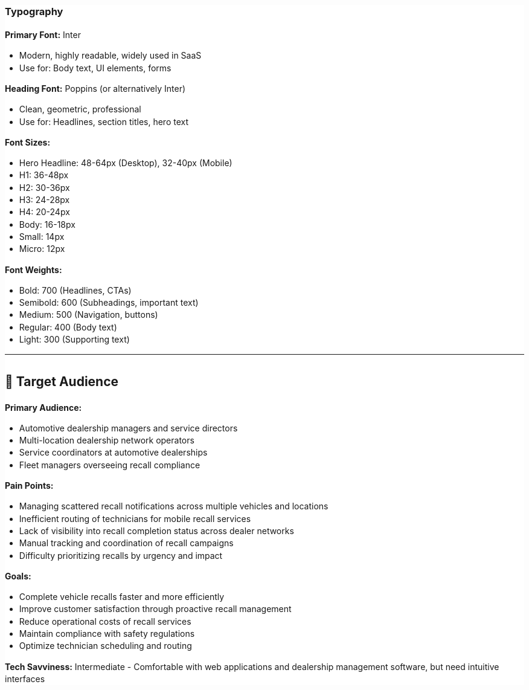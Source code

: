 ### Typography

**Primary Font:** Inter
- Modern, highly readable, widely used in SaaS
- Use for: Body text, UI elements, forms

**Heading Font:** Poppins (or alternatively Inter)
- Clean, geometric, professional
- Use for: Headlines, section titles, hero text

**Font Sizes:**
- Hero Headline: 48-64px (Desktop), 32-40px (Mobile)
- H1: 36-48px
- H2: 30-36px
- H3: 24-28px
- H4: 20-24px
- Body: 16-18px
- Small: 14px
- Micro: 12px

**Font Weights:**
- Bold: 700 (Headlines, CTAs)
- Semibold: 600 (Subheadings, important text)
- Medium: 500 (Navigation, buttons)
- Regular: 400 (Body text)
- Light: 300 (Supporting text)

---

## 👥 Target Audience

**Primary Audience:** 
- Automotive dealership managers and service directors
- Multi-location dealership network operators
- Service coordinators at automotive dealerships
- Fleet managers overseeing recall compliance

**Pain Points:** 
- Managing scattered recall notifications across multiple vehicles and locations
- Inefficient routing of technicians for mobile recall services
- Lack of visibility into recall completion status across dealer networks
- Manual tracking and coordination of recall campaigns
- Difficulty prioritizing recalls by urgency and impact

**Goals:** 
- Complete vehicle recalls faster and more efficiently
- Improve customer satisfaction through proactive recall management
- Reduce operational costs of recall services
- Maintain compliance with safety regulations
- Optimize technician scheduling and routing

**Tech Savviness:** Intermediate - Comfortable with web applications and dealership management software, but need intuitive interfaces
